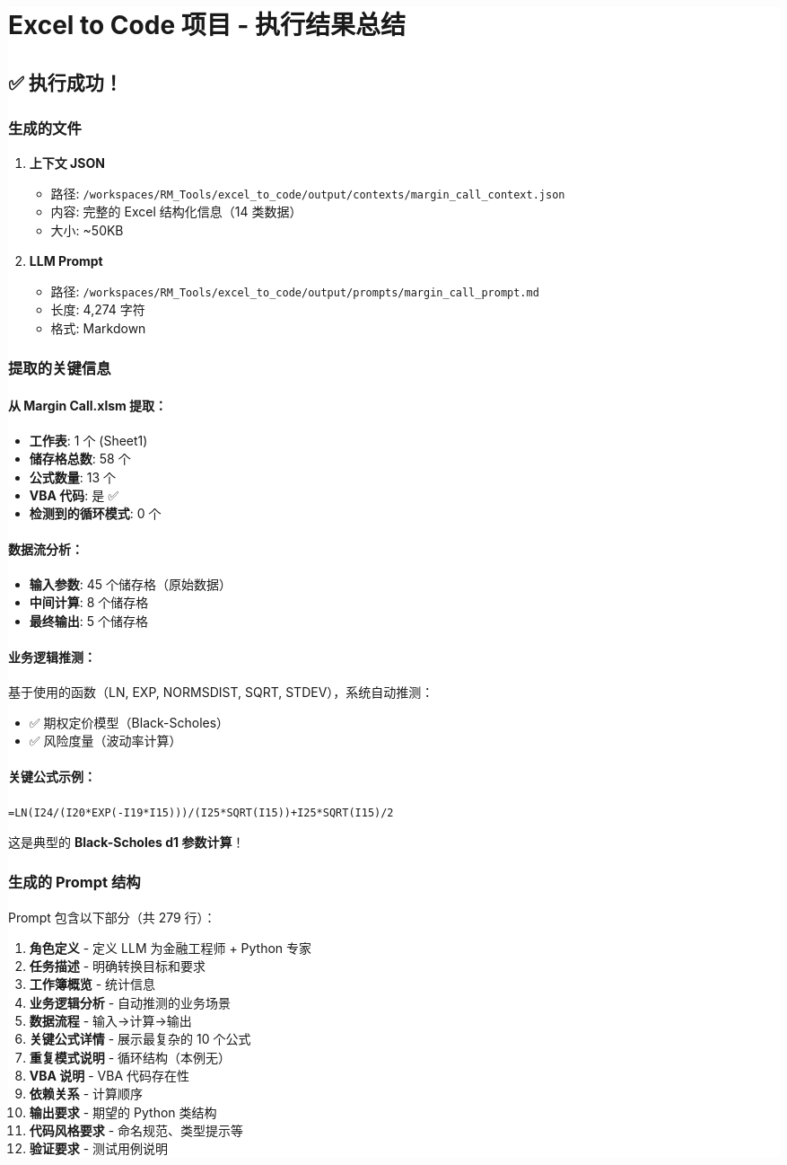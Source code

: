# Excel to Code 项目 - 执行结果总结

## ✅ 执行成功！

### 生成的文件

1. **上下文 JSON**
   - 路径: `/workspaces/RM_Tools/excel_to_code/output/contexts/margin_call_context.json`
   - 内容: 完整的 Excel 结构化信息（14 类数据）
   - 大小: ~50KB

2. **LLM Prompt**
   - 路径: `/workspaces/RM_Tools/excel_to_code/output/prompts/margin_call_prompt.md`
   - 长度: 4,274 字符
   - 格式: Markdown

### 提取的关键信息

#### 从 Margin Call.xlsm 提取：

- **工作表**: 1 个 (Sheet1)
- **储存格总数**: 58 个
- **公式数量**: 13 个
- **VBA 代码**: 是 ✅
- **检测到的循环模式**: 0 个

#### 数据流分析：

- **输入参数**: 45 个储存格（原始数据）
- **中间计算**: 8 个储存格
- **最终输出**: 5 个储存格

#### 业务逻辑推测：

基于使用的函数（LN, EXP, NORMSDIST, SQRT, STDEV），系统自动推测：
- ✅ 期权定价模型（Black-Scholes）
- ✅ 风险度量（波动率计算）

#### 关键公式示例：

```excel
=LN(I24/(I20*EXP(-I19*I15)))/(I25*SQRT(I15))+I25*SQRT(I15)/2
```

这是典型的 **Black-Scholes d1 参数计算**！

### 生成的 Prompt 结构

Prompt 包含以下部分（共 279 行）：

1. **角色定义** - 定义 LLM 为金融工程师 + Python 专家
2. **任务描述** - 明确转换目标和要求
3. **工作簿概览** - 统计信息
4. **业务逻辑分析** - 自动推测的业务场景
5. **数据流程** - 输入→计算→输出
6. **关键公式详情** - 展示最复杂的 10 个公式
7. **重复模式说明** - 循环结构（本例无）
8. **VBA 说明** - VBA 代码存在性
9. **依赖关系** - 计算顺序
10. **输出要求** - 期望的 Python 类结构
11. **代码风格要求** - 命名规范、类型提示等
12. **验证要求** - 测试用例说明
